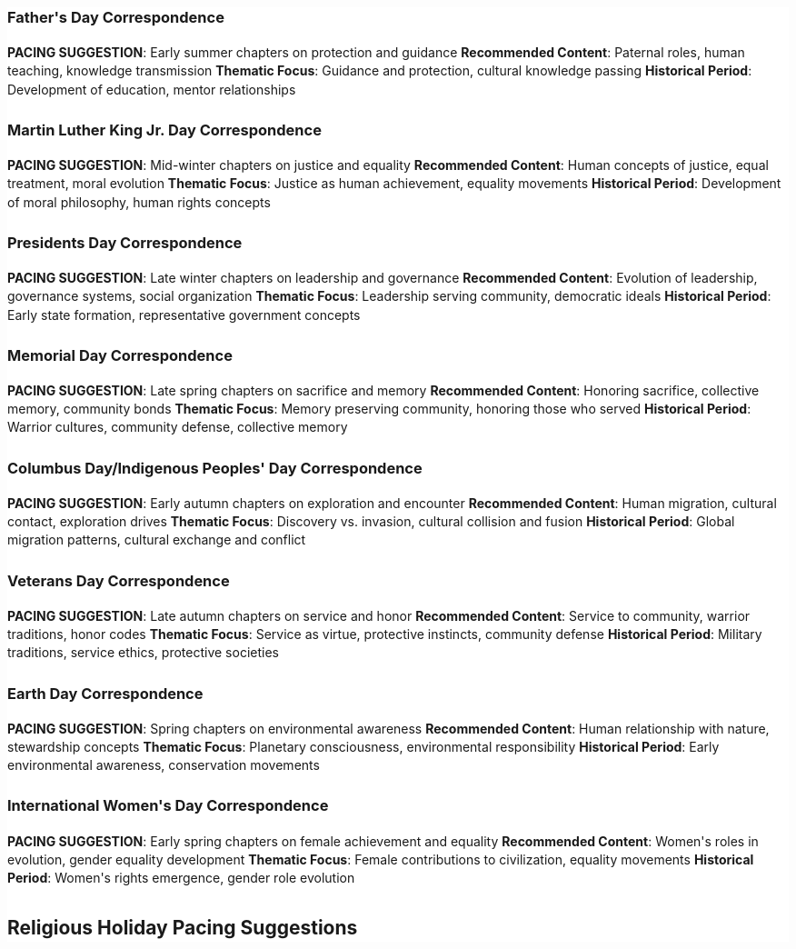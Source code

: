 ### Father's Day Correspondence  
**PACING SUGGESTION**: Early summer chapters on protection and guidance
**Recommended Content**: Paternal roles, human teaching, knowledge transmission
**Thematic Focus**: Guidance and protection, cultural knowledge passing
**Historical Period**: Development of education, mentor relationships

### Martin Luther King Jr. Day Correspondence
**PACING SUGGESTION**: Mid-winter chapters on justice and equality
**Recommended Content**: Human concepts of justice, equal treatment, moral evolution
**Thematic Focus**: Justice as human achievement, equality movements
**Historical Period**: Development of moral philosophy, human rights concepts

### Presidents Day Correspondence
**PACING SUGGESTION**: Late winter chapters on leadership and governance
**Recommended Content**: Evolution of leadership, governance systems, social organization
**Thematic Focus**: Leadership serving community, democratic ideals
**Historical Period**: Early state formation, representative government concepts

### Memorial Day Correspondence
**PACING SUGGESTION**: Late spring chapters on sacrifice and memory
**Recommended Content**: Honoring sacrifice, collective memory, community bonds
**Thematic Focus**: Memory preserving community, honoring those who served
**Historical Period**: Warrior cultures, community defense, collective memory

### Columbus Day/Indigenous Peoples' Day Correspondence
**PACING SUGGESTION**: Early autumn chapters on exploration and encounter
**Recommended Content**: Human migration, cultural contact, exploration drives
**Thematic Focus**: Discovery vs. invasion, cultural collision and fusion
**Historical Period**: Global migration patterns, cultural exchange and conflict

### Veterans Day Correspondence
**PACING SUGGESTION**: Late autumn chapters on service and honor
**Recommended Content**: Service to community, warrior traditions, honor codes
**Thematic Focus**: Service as virtue, protective instincts, community defense
**Historical Period**: Military traditions, service ethics, protective societies

### Earth Day Correspondence
**PACING SUGGESTION**: Spring chapters on environmental awareness
**Recommended Content**: Human relationship with nature, stewardship concepts
**Thematic Focus**: Planetary consciousness, environmental responsibility
**Historical Period**: Early environmental awareness, conservation movements

### International Women's Day Correspondence
**PACING SUGGESTION**: Early spring chapters on female achievement and equality
**Recommended Content**: Women's roles in evolution, gender equality development
**Thematic Focus**: Female contributions to civilization, equality movements
**Historical Period**: Women's rights emergence, gender role evolution

## Religious Holiday Pacing Suggestions
